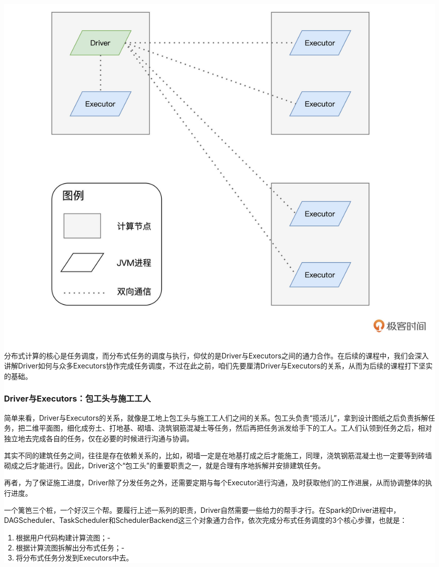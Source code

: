 <p><img src="assets/de80376be9c39600ab7c4cc109c8f336.jpg" alt="图片" title="Driver与Executors：Spark进程模型" /></p>

<p>分布式计算的核心是任务调度，而分布式任务的调度与执行，仰仗的是Driver与Executors之间的通力合作。在后续的课程中，我们会深入讲解Driver如何与众多Executors协作完成任务调度，不过在此之前，咱们先要厘清Driver与Executors的关系，从而为后续的课程打下坚实的基础。</p>

<h3 id="driver与executors-包工头与施工工人">Driver与Executors：包工头与施工工人</h3>

<p>简单来看，Driver与Executors的关系，就像是工地上包工头与施工工人们之间的关系。包工头负责“揽活儿”，拿到设计图纸之后负责拆解任务，把二维平面图，细化成夯土、打地基、砌墙、浇筑钢筋混凝土等任务，然后再把任务派发给手下的工人。工人们认领到任务之后，相对独立地去完成各自的任务，仅在必要的时候进行沟通与协调。</p>

<p>其实不同的建筑任务之间，往往是存在依赖关系的，比如，砌墙一定是在地基打成之后才能施工，同理，浇筑钢筋混凝土也一定要等到砖墙砌成之后才能进行。因此，Driver这个“包工头”的重要职责之一，就是合理有序地拆解并安排建筑任务。</p>

<p>再者，为了保证施工进度，Driver除了分发任务之外，还需要定期与每个Executor进行沟通，及时获取他们的工作进展，从而协调整体的执行进度。</p>

<p>一个篱笆三个桩，一个好汉三个帮。要履行上述一系列的职责，Driver自然需要一些给力的帮手才行。在Spark的Driver进程中，DAGScheduler、TaskScheduler和SchedulerBackend这三个对象通力合作，依次完成分布式任务调度的3个核心步骤，也就是：</p>

<ol>
<li>根据用户代码构建计算流图；-</li>
<li>根据计算流图拆解出分布式任务；-</li>
<li>将分布式任务分发到Executors中去。</li>
</ol>
